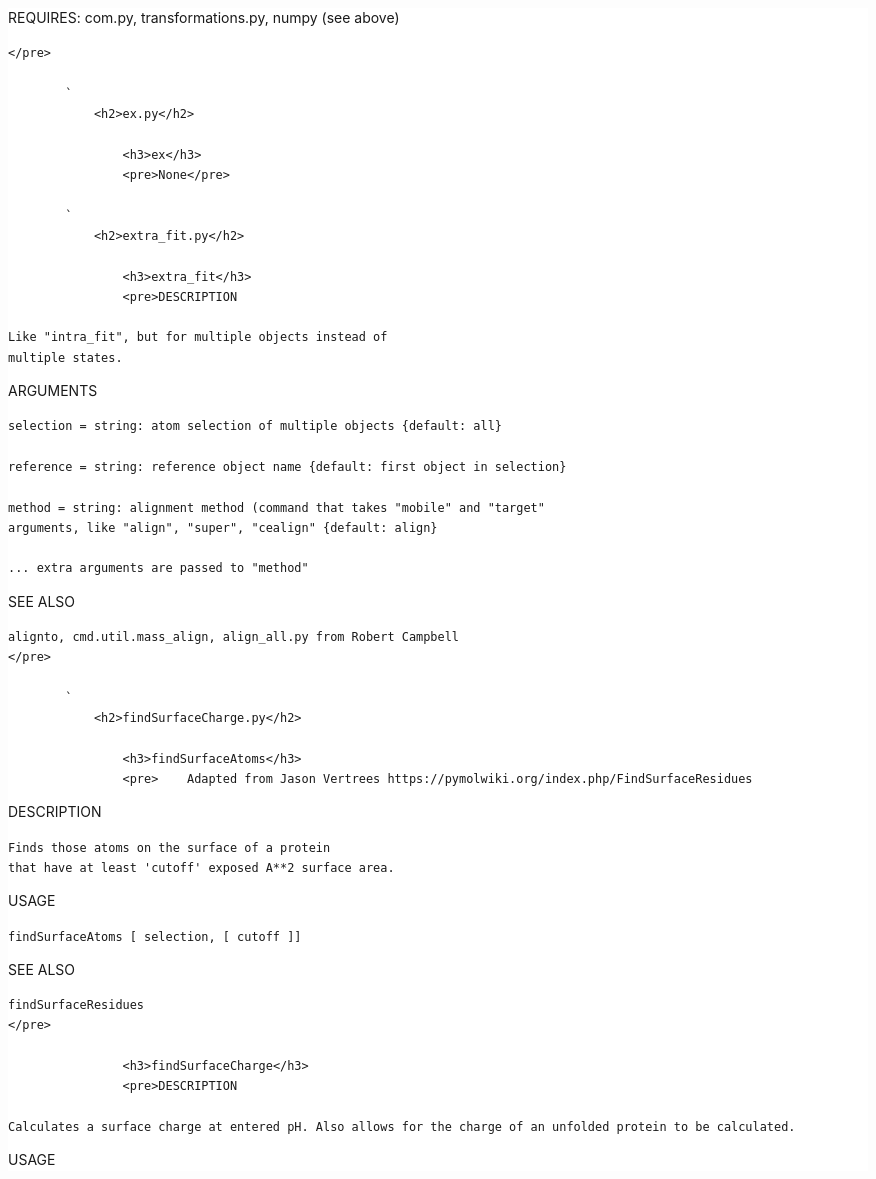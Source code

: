 REQUIRES: com.py, transformations.py, numpy (see above)


    </pre>
                 
            `
                <h2>ex.py</h2>
                
                    <h3>ex</h3>
                    <pre>None</pre>
                 
            `
                <h2>extra_fit.py</h2>
                
                    <h3>extra_fit</h3>
                    <pre>DESCRIPTION

    Like "intra_fit", but for multiple objects instead of
    multiple states.

ARGUMENTS

    selection = string: atom selection of multiple objects {default: all}

    reference = string: reference object name {default: first object in selection}

    method = string: alignment method (command that takes "mobile" and "target"
    arguments, like "align", "super", "cealign" {default: align}

    ... extra arguments are passed to "method"

SEE ALSO

    alignto, cmd.util.mass_align, align_all.py from Robert Campbell
    </pre>
                 
            `
                <h2>findSurfaceCharge.py</h2>
                
                    <h3>findSurfaceAtoms</h3>
                    <pre>    Adapted from Jason Vertrees https://pymolwiki.org/index.php/FindSurfaceResidues
DESCRIPTION

    Finds those atoms on the surface of a protein
    that have at least 'cutoff' exposed A**2 surface area.

USAGE

    findSurfaceAtoms [ selection, [ cutoff ]]

SEE ALSO

    findSurfaceResidues
    </pre>
                
                    <h3>findSurfaceCharge</h3>
                    <pre>DESCRIPTION

    Calculates a surface charge at entered pH. Also allows for the charge of an unfolded protein to be calculated.

USAGE
